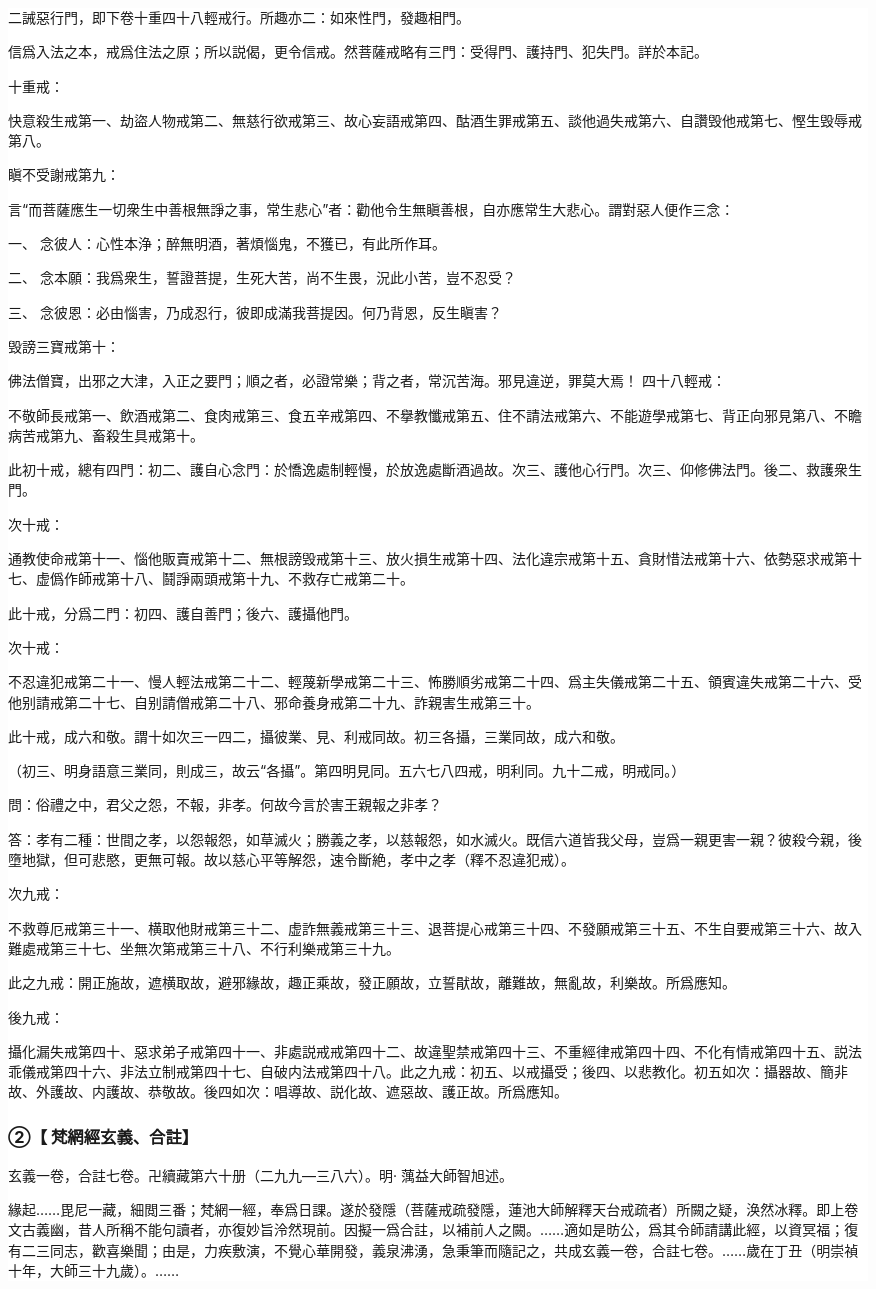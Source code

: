 二誡惡行門，即下卷十重四十八輕戒行。所趣亦二：如來性門，發趣相門。

信爲入法之本，戒爲住法之原；所以説偈，更令信戒。然菩薩戒略有三門：受得門、護持門、犯失門。詳於本記。

十重戒：

快意殺生戒第一、劫盜人物戒第二、無慈行欲戒第三、故心妄語戒第四、酤酒生罪戒第五、談他過失戒第六、自讚毁他戒第七、慳生毁辱戒第八。

瞋不受謝戒第九：

言“而菩薩應生一切衆生中善根無諍之事，常生悲心”者：勸他令生無瞋善根，自亦應常生大悲心。謂對惡人便作三念：

一、 念彼人：心性本浄；醉無明酒，著煩惱鬼，不獲已，有此所作耳。

二、 念本願：我爲衆生，誓證菩提，生死大苦，尚不生畏，況此小苦，豈不忍受？

三、 念彼恩：必由惱害，乃成忍行，彼即成滿我菩提因。何乃背恩，反生瞋害？

毁謗三寶戒第十：

佛法僧寶，出邪之大津，入正之要門；順之者，必證常樂；背之者，常沉苦海。邪見違逆，罪莫大焉！
四十八輕戒：

不敬師長戒第一、飲酒戒第二、食肉戒第三、食五辛戒第四、不擧教懺戒第五、住不請法戒第六、不能遊學戒第七、背正向邪見第八、不瞻病苦戒第九、畜殺生具戒第十。

此初十戒，總有四門：初二、護自心念門：於憍逸處制輕慢，於放逸處斷酒過故。次三、護他心行門。次三、仰修佛法門。後二、救護衆生門。

次十戒：

通教使命戒第十一、惱他販賣戒第十二、無根謗毁戒第十三、放火損生戒第十四、法化違宗戒第十五、貪財惜法戒第十六、依勢惡求戒第十七、虚僞作師戒第十八、鬪諍兩頭戒第十九、不救存亡戒第二十。

此十戒，分爲二門：初四、護自善門；後六、護攝他門。

次十戒：

不忍違犯戒第二十一、慢人輕法戒第二十二、輕蔑新學戒第二十三、怖勝順劣戒第二十四、爲主失儀戒第二十五、領賓違失戒第二十六、受他别請戒第二十七、自别請僧戒第二十八、邪命養身戒第二十九、詐親害生戒第三十。

此十戒，成六和敬。謂十如次三一四二，攝彼業、見、利戒同故。初三各攝，三業同故，成六和敬。

（初三、明身語意三業同，則成三，故云“各攝”。第四明見同。五六七八四戒，明利同。九十二戒，明戒同。）

問：俗禮之中，君父之怨，不報，非孝。何故今言於害王親報之非孝？

答：孝有二種：世間之孝，以怨報怨，如草滅火；勝義之孝，以慈報怨，如水滅火。既信六道皆我父母，豈爲一親更害一親？彼殺今親，後墮地獄，但可悲愍，更無可報。故以慈心平等解怨，速令斷絶，孝中之孝（釋不忍違犯戒）。

次九戒：

不救尊厄戒第三十一、横取他財戒第三十二、虚詐無義戒第三十三、退菩提心戒第三十四、不發願戒第三十五、不生自要戒第三十六、故入難處戒第三十七、坐無次第戒第三十八、不行利樂戒第三十九。

此之九戒：開正施故，遮横取故，避邪緣故，趣正乘故，發正願故，立誓猒故，離難故，無亂故，利樂故。所爲應知。

後九戒：

攝化漏失戒第四十、惡求弟子戒第四十一、非處説戒戒第四十二、故違聖禁戒第四十三、不重經律戒第四十四、不化有情戒第四十五、説法乖儀戒第四十六、非法立制戒第四十七、自破内法戒第四十八。此之九戒：初五、以戒攝受；後四、以悲教化。初五如次：攝器故、簡非故、外護故、内護故、恭敬故。後四如次：唱導故、説化故、遮惡故、護正故。所爲應知。

### ②【 梵網經玄義、合註】 

玄義一卷，合註七卷。卍續藏第六十册（二九九—三八六）。明· 蕅益大師智旭述。

緣起……毘尼一藏，細閲三番；梵網一經，奉爲日課。遂於發隱（菩薩戒疏發隱，蓮池大師解釋天台戒疏者）所闕之疑，涣然冰釋。即上卷文古義幽，昔人所稱不能句讀者，亦復妙旨泠然現前。因擬一爲合註，以補前人之闕。……適如是昉公，爲其令師請講此經，以資冥福；復有二三同志，歡喜樂聞；由是，力疾敷演，不覺心華開發，義泉沸湧，急秉筆而隨記之，共成玄義一卷，合註七卷。……歲在丁丑（明崇禎十年，大師三十九歲）。……
